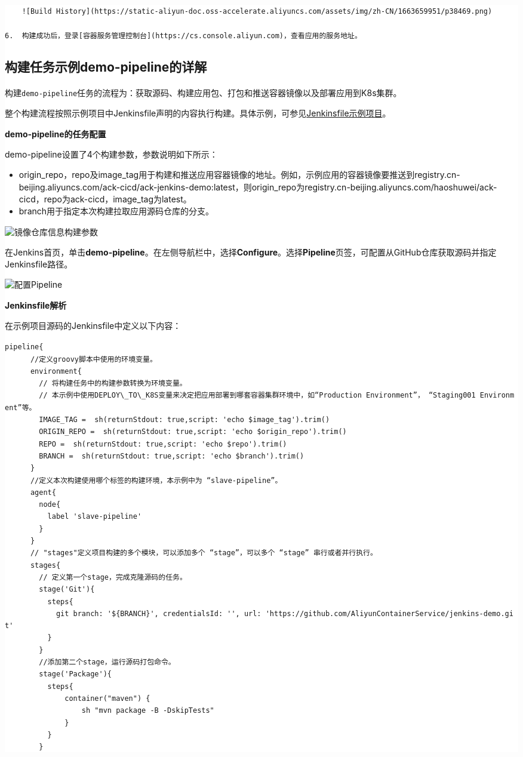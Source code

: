         ![Build History](https://static-aliyun-doc.oss-accelerate.aliyuncs.com/assets/img/zh-CN/1663659951/p38469.png)

    6.  构建成功后，登录[容器服务管理控制台](https://cs.console.aliyun.com)，查看应用的服务地址。


## 构建任务示例demo-pipeline的详解

构建`demo-pipeline`任务的流程为：获取源码、构建应用包、打包和推送容器镜像以及部署应用到K8s集群。

整个构建流程按照示例项目中Jenkinsfile声明的内容执行构建。具体示例，可参见[Jenkinsfile示例项目](https://github.com/AliyunContainerService/jenkins-demo/blob/master/Jenkinsfile)。

**demo-pipeline的任务配置**

demo-pipeline设置了4个构建参数，参数说明如下所示：

-   origin\_repo，repo及image\_tag用于构建和推送应用容器镜像的地址。例如，示例应用的容器镜像要推送到registry.cn-beijing.aliyuncs.com/ack-cicd/ack-jenkins-demo:latest，则origin\_repo为registry.cn-beijing.aliyuncs.com/haoshuwei/ack-cicd，repo为ack-cicd，image\_tag为latest。
-   branch用于指定本次构建拉取应用源码仓库的分支。

![镜像仓库信息构建参数](https://static-aliyun-doc.oss-accelerate.aliyuncs.com/assets/img/zh-CN/7016152161/p238055.png)

在Jenkins首页，单击**demo-pipeline**。在左侧导航栏中，选择**Configure**。选择**Pipeline**页签，可配置从GitHub仓库获取源码并指定Jenkinsfile路径。

![配置Pipeline](https://static-aliyun-doc.oss-accelerate.aliyuncs.com/assets/img/zh-CN/7016152161/p238076.png)

**Jenkinsfile解析**

在示例项目源码的Jenkinsfile中定义以下内容：

```
pipeline{
      //定义groovy脚本中使用的环境变量。
      environment{
        // 将构建任务中的构建参数转换为环境变量。
        // 本示例中使用DEPLOY\_TO\_K8S变量来决定把应用部署到哪套容器集群环境中，如“Production Environment”， “Staging001 Environment”等。
        IMAGE_TAG =  sh(returnStdout: true,script: 'echo $image_tag').trim()
        ORIGIN_REPO =  sh(returnStdout: true,script: 'echo $origin_repo').trim()
        REPO =  sh(returnStdout: true,script: 'echo $repo').trim()
        BRANCH =  sh(returnStdout: true,script: 'echo $branch').trim()
      }
      //定义本次构建使用哪个标签的构建环境，本示例中为 “slave-pipeline”。
      agent{
        node{
          label 'slave-pipeline'
        }
      }
      // "stages"定义项目构建的多个模块，可以添加多个 “stage”，可以多个 “stage” 串行或者并行执行。
      stages{
        // 定义第一个stage，完成克隆源码的任务。
        stage('Git'){
          steps{
            git branch: '${BRANCH}', credentialsId: '', url: 'https://github.com/AliyunContainerService/jenkins-demo.git'
          }
        }
        //添加第二个stage，运行源码打包命令。
        stage('Package'){
          steps{
              container("maven") {
                  sh "mvn package -B -DskipTests"
              }
          }
        }
```